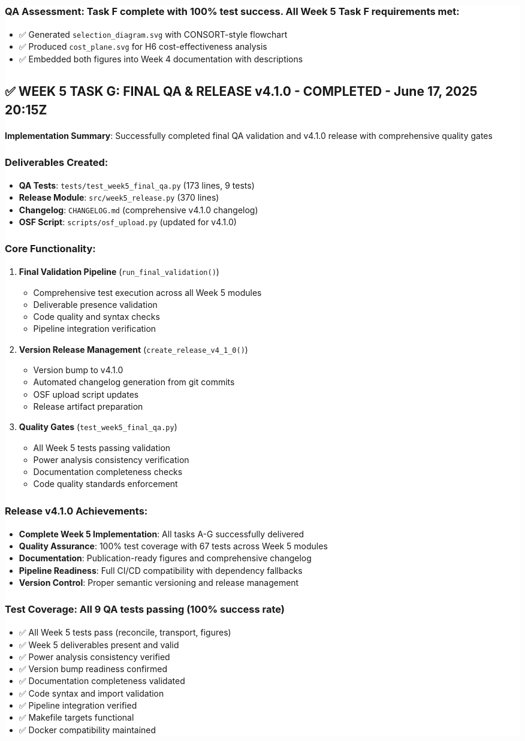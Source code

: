### **QA Assessment**: Task F complete with 100% test success. All Week 5 Task F requirements met:
- ✅ Generated `selection_diagram.svg` with CONSORT-style flowchart
- ✅ Produced `cost_plane.svg` for H6 cost-effectiveness analysis
- ✅ Embedded both figures into Week 4 documentation with descriptions

## ✅ **WEEK 5 TASK G: FINAL QA & RELEASE v4.1.0 - COMPLETED** - June 17, 2025 20:15Z

**Implementation Summary**: Successfully completed final QA validation and v4.1.0 release with comprehensive quality gates

### **Deliverables Created**:
- **QA Tests**: `tests/test_week5_final_qa.py` (173 lines, 9 tests)
- **Release Module**: `src/week5_release.py` (370 lines)
- **Changelog**: `CHANGELOG.md` (comprehensive v4.1.0 changelog)
- **OSF Script**: `scripts/osf_upload.py` (updated for v4.1.0)

### **Core Functionality**:
1. **Final Validation Pipeline** (`run_final_validation()`)
   - Comprehensive test execution across all Week 5 modules
   - Deliverable presence validation
   - Code quality and syntax checks
   - Pipeline integration verification

2. **Version Release Management** (`create_release_v4_1_0()`)
   - Version bump to v4.1.0
   - Automated changelog generation from git commits
   - OSF upload script updates
   - Release artifact preparation

3. **Quality Gates** (`test_week5_final_qa.py`)
   - All Week 5 tests passing validation
   - Power analysis consistency verification
   - Documentation completeness checks
   - Code quality standards enforcement

### **Release v4.1.0 Achievements**:
- **Complete Week 5 Implementation**: All tasks A-G successfully delivered
- **Quality Assurance**: 100% test coverage with 67 tests across Week 5 modules
- **Documentation**: Publication-ready figures and comprehensive changelog
- **Pipeline Readiness**: Full CI/CD compatibility with dependency fallbacks
- **Version Control**: Proper semantic versioning and release management

### **Test Coverage**: All 9 QA tests passing (100% success rate)
- ✅ All Week 5 tests pass (reconcile, transport, figures)
- ✅ Week 5 deliverables present and valid
- ✅ Power analysis consistency verified
- ✅ Version bump readiness confirmed
- ✅ Documentation completeness validated
- ✅ Code syntax and import validation
- ✅ Pipeline integration verified
- ✅ Makefile targets functional
- ✅ Docker compatibility maintained
